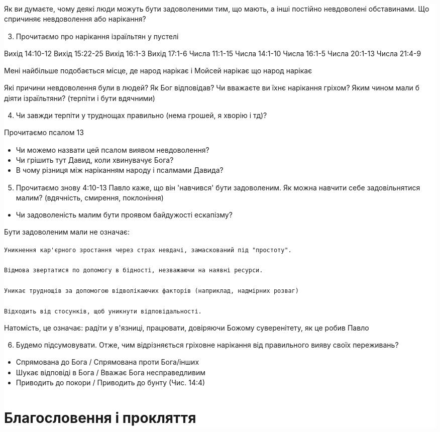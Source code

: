 Як ви думаєте, чому деякі люди можуть бути задоволеними тим, що мають, а інші постійно невдоволені обставинами. Що спричиняє невдоволення або нарікання?

3. Прочитаємо про нарікання ізраїльтян у пустелі

Вихід  14:10-12
Вихід 15:22-25
Вихід 16:1-3
Вихід 17:1-6
Числа 11:1-15
Числа 14:1-10
Числа 16:1-5
Числа 20:1-13
Числа 21:4-9

Мені найбільше подобається місце, де народ нарікає і Мойсей нарікає що народ нарікає

Які причини невдоволення були в людей?
Як Бог відповідав?
Чи вважаєте ви їхнє нарікання гріхом?
Яким чином мали б діяти ізраїльтяни? (терпіти і бути вдячними)

4. Чи завжди терпіти  у  труднощах правильно (нема грошей, я хворію і тд)?

Прочитаємо псалом 13

- Чи можемо назвати цей псалом виявом невдоволення?
- Чи грішить тут Давид, коли хвинувачує Бога?
- В чому різниця між наріканням народу і псалмами Давида?

5. Прочитаємо знову 4:10-13
Павло каже, що він 'навчився' бути задоволеним. Як можна навчити себе задовільнятися малим? (вдячність, смирення, поклоніння)

- Чи задоволеність малим бути проявом байдужості ескапізму?

Бути задоволеним мали не означає:

	Уникнення кар'єрного зростання через страх невдачі, замаскований під "простоту".

	Відмова звертатися по допомогу в бідності, незважаючи на наявні ресурси.

	Уникає труднощів за допомогою відволікаючих факторів (наприклад, надмірних розваг)

	Відходить від стосунків, щоб уникнути відповідальності.

Натомість, це означає: радіти у в'язниці, працювати, довіряючи Божому суверенітету, як це робив Павло

6. Будемо підсумовувати. Отже, чим відрізняється гріховне нарікання від правильного вияву своїх переживань?

- Спрямована до Бога / Спрямована проти Бога/інших 
- Шукає відповіді в Бога / Вважає Бога несправедливим 
- Приводить до покори / Приводить до бунту (Чис. 14:4)



# Благословення і прокляття
